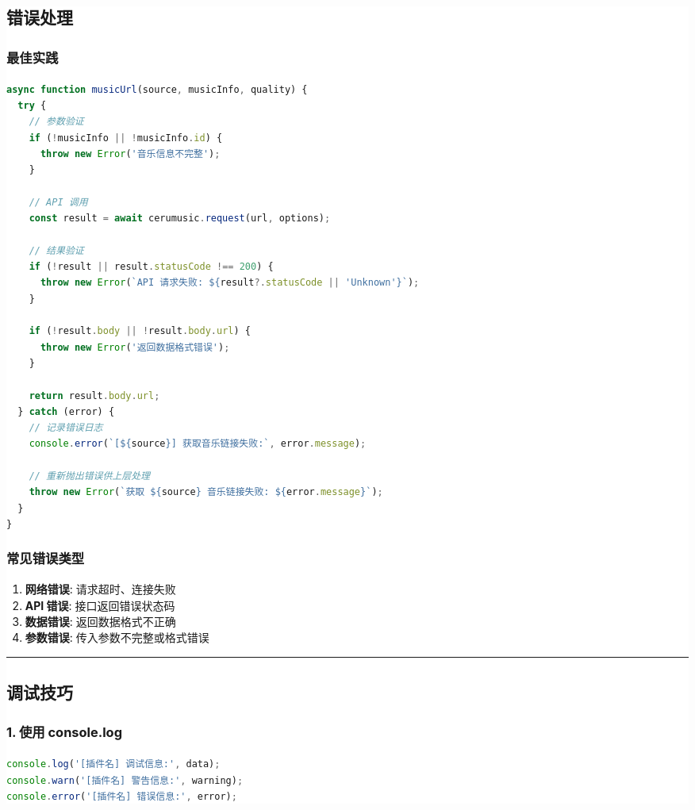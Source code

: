 
## 错误处理

### 最佳实践

```javascript
async function musicUrl(source, musicInfo, quality) {
  try {
    // 参数验证
    if (!musicInfo || !musicInfo.id) {
      throw new Error('音乐信息不完整');
    }

    // API 调用
    const result = await cerumusic.request(url, options);
    
    // 结果验证
    if (!result || result.statusCode !== 200) {
      throw new Error(`API 请求失败: ${result?.statusCode || 'Unknown'}`);
    }

    if (!result.body || !result.body.url) {
      throw new Error('返回数据格式错误');
    }

    return result.body.url;
  } catch (error) {
    // 记录错误日志
    console.error(`[${source}] 获取音乐链接失败:`, error.message);
    
    // 重新抛出错误供上层处理
    throw new Error(`获取 ${source} 音乐链接失败: ${error.message}`);
  }
}
```

### 常见错误类型

1. **网络错误**: 请求超时、连接失败
2. **API 错误**: 接口返回错误状态码
3. **数据错误**: 返回数据格式不正确
4. **参数错误**: 传入参数不完整或格式错误

---

## 调试技巧

### 1. 使用 console.log

```javascript
console.log('[插件名] 调试信息:', data);
console.warn('[插件名] 警告信息:', warning);
console.error('[插件名] 错误信息:', error);
```
